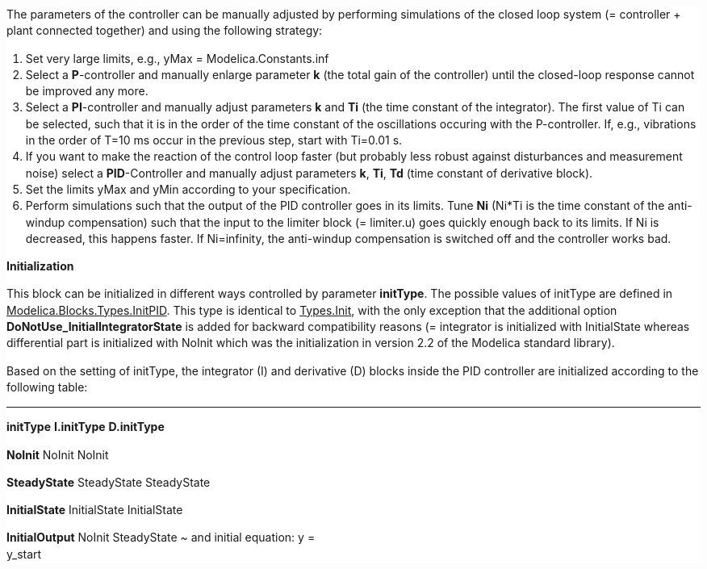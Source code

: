 The parameters of the controller can be manually adjusted by performing
simulations of the closed loop system (= controller + plant connected
together) and using the following strategy:

1.  Set very large limits, e.g., yMax = Modelica.Constants.inf
2.  Select a **P**-controller and manually enlarge parameter **k** (the
    total gain of the controller) until the closed-loop response cannot
    be improved any more.
3.  Select a **PI**-controller and manually adjust parameters **k** and
    **Ti** (the time constant of the integrator). The first value of Ti
    can be selected, such that it is in the order of the time constant
    of the oscillations occuring with the P-controller. If, e.g.,
    vibrations in the order of T=10 ms occur in the previous step, start
    with Ti=0.01 s.
4.  If you want to make the reaction of the control loop faster (but
    probably less robust against disturbances and measurement noise)
    select a **PID**-Controller and manually adjust parameters **k**,
    **Ti**, **Td** (time constant of derivative block).
5.  Set the limits yMax and yMin according to your specification.
6.  Perform simulations such that the output of the PID controller goes
    in its limits. Tune **Ni** (Ni\*Ti is the time constant of the
    anti-windup compensation) such that the input to the limiter block
    (= limiter.u) goes quickly enough back to its limits. If Ni is
    decreased, this happens faster. If Ni=infinity, the anti-windup
    compensation is switched off and the controller works bad.

**Initialization**

This block can be initialized in different ways controlled by parameter
**initType**. The possible values of initType are defined in
[Modelica.Blocks.Types.InitPID](Modelica_Blocks_Types.html#Modelica.Blocks.Types.InitPID).
This type is identical to
[Types.Init](Modelica_Blocks_Types.html#Modelica.Blocks.Types.Init),
with the only exception that the additional option
**DoNotUse\_InitialIntegratorState** is added for backward compatibility
reasons (= integrator is initialized with InitialState whereas
differential part is initialized with NoInit which was the
initialization in version 2.2 of the Modelica standard library).

Based on the setting of initType, the integrator (I) and derivative (D)
blocks inside the PID controller are initialized according to the
following table:

  ------------------------------------- ----------------- -----------------
  **initType**                          **I.initType**    **D.initType**

  **NoInit**                            NoInit            NoInit

  **SteadyState**                       SteadyState       SteadyState

  **InitialState**                      InitialState      InitialState

  **InitialOutput**                     NoInit            SteadyState
    ~ and initial equation: y =                           
      y\_start                                            
                                                          